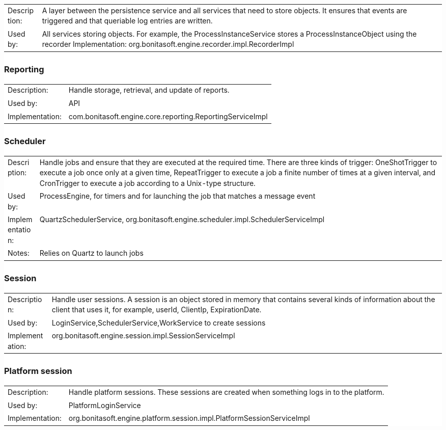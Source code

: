 | | |
|:-|:-|
| Description: | A layer between the persistence service and all services that need to store objects. It ensures that events are triggered and that queriable log entries are written. | 
| Used by: | All services storing objects. For example, the ProcessInstanceService stores a ProcessInstanceObject using the recorder Implementation: org.bonitasoft.engine.recorder.impl.RecorderImpl| 

### Reporting

| | |
|:-|:-|
| Description: | Handle storage, retrieval, and update of reports. | 
| Used by: | API| 
| Implementation: | com.bonitasoft.engine.core.reporting.ReportingServiceImpl| 

### Scheduler

| | |
|:-|:-|
| Description: | Handle jobs and ensure that they are executed at the required time. There are three kinds of trigger: OneShotTrigger to execute a job once only at a given time, RepeatTrigger to execute a job a finite number of times at a given interval, and CronTrigger to execute a job according to a Unix-type structure. | 
| Used by: | ProcessEngine, for timers and for launching the job that matches a message event| 
| Implementation: | QuartzSchedulerService, org.bonitasoft.engine.scheduler.impl.SchedulerServiceImpl| 
| Notes: | Relies on Quartz to launch jobs| 

### Session

| | |
|:-|:-|
| Description: | Handle user sessions. A session is an object stored in memory that contains several kinds of information about the client that uses it, for example, userId, ClientIp, ExpirationDate. | 
| Used by: | LoginService,SchedulerService,WorkService to create sessions| 
| Implementation: | org.bonitasoft.engine.session.impl.SessionServiceImpl| 

### Platform session

| | |
|:-|:-|
| Description: | Handle platform sessions. These sessions are created when something logs in to the platform. | 
| Used by: | PlatformLoginService| 
| Implementation: | org.bonitasoft.engine.platform.session.impl.PlatformSessionServiceImpl| 
